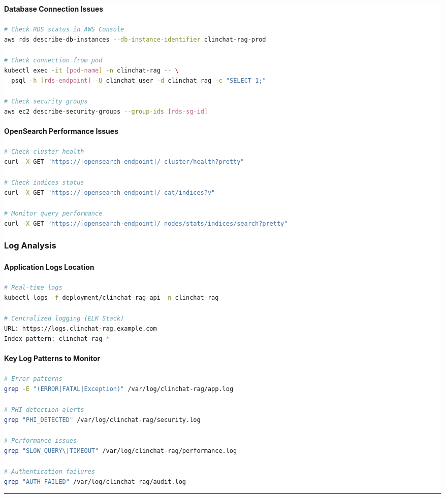 #### Database Connection Issues
```bash
# Check RDS status in AWS Console
aws rds describe-db-instances --db-instance-identifier clinchat-rag-prod

# Check connection from pod
kubectl exec -it [pod-name] -n clinchat-rag -- \
  psql -h [rds-endpoint] -U clinchat_user -d clinchat_rag -c "SELECT 1;"

# Check security groups
aws ec2 describe-security-groups --group-ids [rds-sg-id]
```

#### OpenSearch Performance Issues
```bash
# Check cluster health
curl -X GET "https://[opensearch-endpoint]/_cluster/health?pretty"

# Check indices status
curl -X GET "https://[opensearch-endpoint]/_cat/indices?v"

# Monitor query performance
curl -X GET "https://[opensearch-endpoint]/_nodes/stats/indices/search?pretty"
```

### Log Analysis

#### Application Logs Location
```bash
# Real-time logs
kubectl logs -f deployment/clinchat-rag-api -n clinchat-rag

# Centralized logging (ELK Stack)
URL: https://logs.clinchat-rag.example.com
Index pattern: clinchat-rag-*
```

#### Key Log Patterns to Monitor
```bash
# Error patterns
grep -E "(ERROR|FATAL|Exception)" /var/log/clinchat-rag/app.log

# PHI detection alerts
grep "PHI_DETECTED" /var/log/clinchat-rag/security.log

# Performance issues
grep "SLOW_QUERY\|TIMEOUT" /var/log/clinchat-rag/performance.log

# Authentication failures
grep "AUTH_FAILED" /var/log/clinchat-rag/audit.log
```

---
